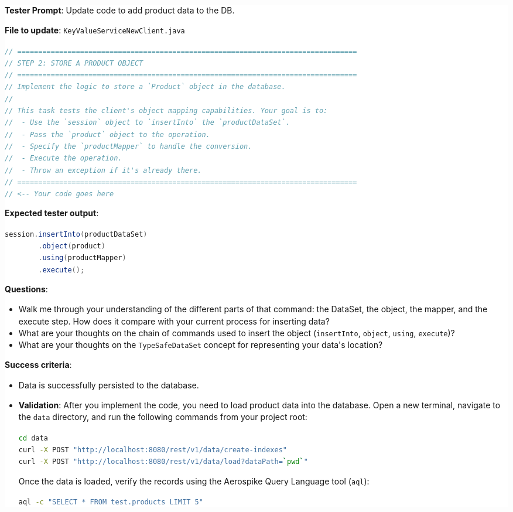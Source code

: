 **Tester Prompt**: Update code to add product data to the DB.

**File to update**: `KeyValueServiceNewClient.java`

```java
// =================================================================================
// STEP 2: STORE A PRODUCT OBJECT
// =================================================================================
// Implement the logic to store a `Product` object in the database.
//
// This task tests the client's object mapping capabilities. Your goal is to:
//  - Use the `session` object to `insertInto` the `productDataSet`.
//  - Pass the `product` object to the operation.
//  - Specify the `productMapper` to handle the conversion.
//  - Execute the operation.
//  - Throw an exception if it's already there.
// =================================================================================
// <-- Your code goes here
```

**Expected tester output**:

```java
session.insertInto(productDataSet)
        .object(product)
        .using(productMapper)
        .execute();
```

**Questions**:

*   Walk me through your understanding of the different parts of that command: the DataSet, the object, the mapper, and the execute step. How does it compare with your current process for inserting data?
*   What are your thoughts on the chain of commands used to insert the object (`insertInto`, `object`, `using`, `execute`)?
*   What are your thoughts on the `TypeSafeDataSet` concept for representing your data's location?

**Success criteria**:

*   Data is successfully persisted to the database.
*   **Validation**: After you implement the code, you need to load product data into the database. Open a new terminal, navigate to the `data` directory, and run the following commands from your project root:

    ```bash
    cd data
    curl -X POST "http://localhost:8080/rest/v1/data/create-indexes"
    curl -X POST "http://localhost:8080/rest/v1/data/load?dataPath=`pwd`"
    ```

    Once the data is loaded, verify the records using the Aerospike Query Language tool (`aql`):

    ```bash
    aql -c "SELECT * FROM test.products LIMIT 5"
    ```
